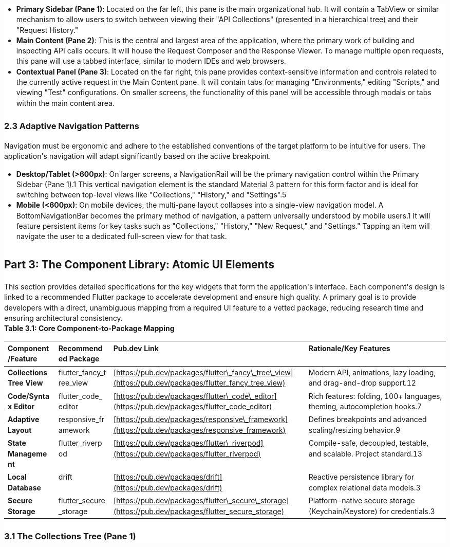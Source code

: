 * **Primary Sidebar (Pane 1\)**: Located on the far left, this pane is the main organizational hub. It will contain a TabView or similar mechanism to allow users to switch between viewing their "API Collections" (presented in a hierarchical tree) and their "Request History."  
* **Main Content (Pane 2\)**: This is the central and largest area of the application, where the primary work of building and inspecting API calls occurs. It will house the Request Composer and the Response Viewer. To manage multiple open requests, this pane will use a tabbed interface, similar to modern IDEs and web browsers.  
* **Contextual Panel (Pane 3\)**: Located on the far right, this pane provides context-sensitive information and controls related to the currently active request in the Main Content pane. It will contain tabs for managing "Environments," editing "Scripts," and viewing "Test" configurations. On smaller screens, the functionality of this panel will be accessible through modals or tabs within the main content area.

### **2.3 Adaptive Navigation Patterns**

Navigation must be ergonomic and adhere to the established conventions of the target platform to be intuitive for users. The application's navigation will adapt significantly based on the active breakpoint.

* **Desktop/Tablet (\>600px)**: On larger screens, a NavigationRail will be the primary navigation control within the Primary Sidebar (Pane 1).1 This vertical navigation element is the standard Material 3 pattern for this form factor and is ideal for switching between top-level views like "Collections," "History," and "Settings".5  
* **Mobile (\<600px)**: On mobile devices, the multi-pane layout collapses into a single-view navigation model. A BottomNavigationBar becomes the primary method of navigation, a pattern universally understood by mobile users.1 It will feature persistent items for key tasks such as "Collections," "History," "New Request," and "Settings." Tapping an item will navigate the user to a dedicated full-screen view for that task.

## **Part 3: The Component Library: Atomic UI Elements**

This section provides detailed specifications for the key widgets that form the application's interface. Each component's design is linked to a recommended Flutter package to accelerate development and ensure high quality. A primary goal is to provide developers with a direct, unambiguous mapping from a required UI feature to a vetted package, reducing research time and ensuring architectural consistency.  
**Table 3.1: Core Component-to-Package Mapping**

| Component/Feature | Recommended Package | Pub.dev Link | Rationale/Key Features |
| :---- | :---- | :---- | :---- |
| **Collections Tree View** | flutter\_fancy\_tree\_view | [https://pub.dev/packages/flutter\_fancy\_tree\_view](https://pub.dev/packages/flutter_fancy_tree_view) | Modern API, animations, lazy loading, and drag-and-drop support.12 |
| **Code/Syntax Editor** | flutter\_code\_editor | [https://pub.dev/packages/flutter\_code\_editor](https://pub.dev/packages/flutter_code_editor) | Rich features: folding, 100+ languages, theming, autocompletion hooks.7 |
| **Adaptive Layout** | responsive\_framework | [https://pub.dev/packages/responsive\_framework](https://pub.dev/packages/responsive_framework) | Defines breakpoints and advanced scaling/resizing behavior.9 |
| **State Management** | flutter\_riverpod | [https://pub.dev/packages/flutter\_riverpod](https://pub.dev/packages/flutter_riverpod) | Compile-safe, decoupled, testable, and scalable. Project standard.13 |
| **Local Database** | drift | [https://pub.dev/packages/drift](https://pub.dev/packages/drift) | Reactive persistence library for complex relational data models.3 |
| **Secure Storage** | flutter\_secure\_storage | [https://pub.dev/packages/flutter\_secure\_storage](https://pub.dev/packages/flutter_secure_storage) | Platform-native secure storage (Keychain/Keystore) for credentials.3 |

### **3.1 The Collections Tree (Pane 1\)**
